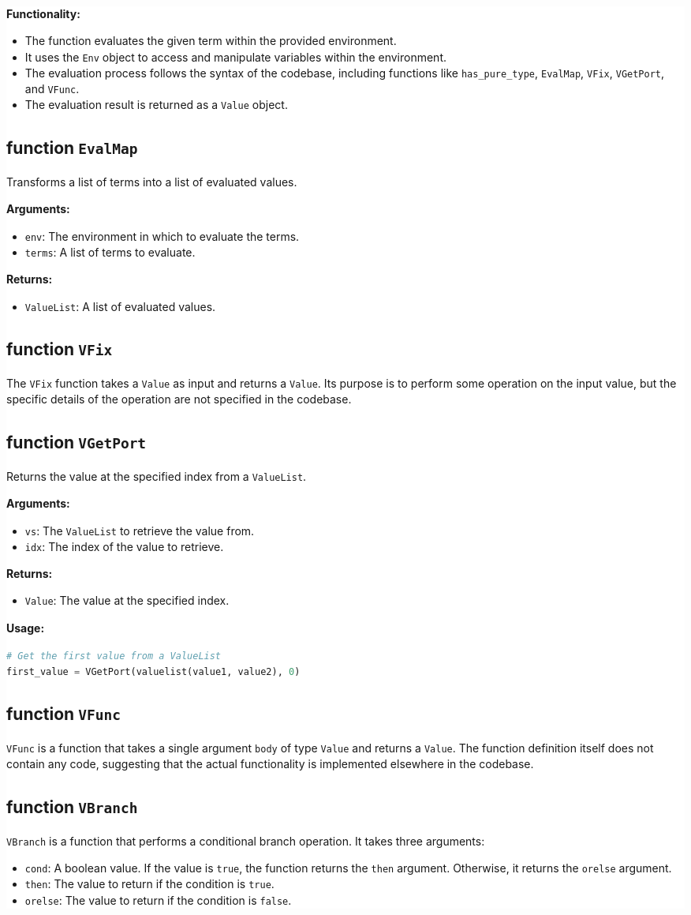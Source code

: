**Functionality:**

- The function evaluates the given term within the provided environment.
- It uses the `Env` object to access and manipulate variables within the environment.
- The evaluation process follows the syntax of the codebase, including functions like `has_pure_type`, `EvalMap`, `VFix`, `VGetPort`, and `VFunc`.
- The evaluation result is returned as a `Value` object.
## function `EvalMap`

Transforms a list of terms into a list of evaluated values.

**Arguments:**

* `env`: The environment in which to evaluate the terms.
* `terms`: A list of terms to evaluate.

**Returns:**

* `ValueList`: A list of evaluated values.
## function `VFix`

The `VFix` function takes a `Value` as input and returns a `Value`. Its purpose is to perform some operation on the input value, but the specific details of the operation are not specified in the codebase.
## function `VGetPort`

Returns the value at the specified index from a `ValueList`.

**Arguments:**

* `vs`: The `ValueList` to retrieve the value from.
* `idx`: The index of the value to retrieve.

**Returns:**

* `Value`: The value at the specified index.

**Usage:**

```python
# Get the first value from a ValueList
first_value = VGetPort(valuelist(value1, value2), 0)
```
## function `VFunc`

`VFunc` is a function that takes a single argument `body` of type `Value` and returns a `Value`. The function definition itself does not contain any code, suggesting that the actual functionality is implemented elsewhere in the codebase.
## function `VBranch`

`VBranch` is a function that performs a conditional branch operation. It takes three arguments:

- `cond`: A boolean value. If the value is `true`, the function returns the `then` argument. Otherwise, it returns the `orelse` argument.
- `then`: The value to return if the condition is `true`.
- `orelse`: The value to return if the condition is `false`.
